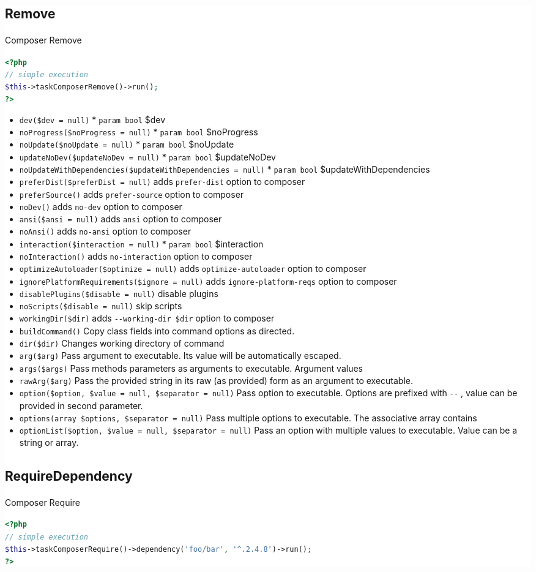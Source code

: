 ## Remove


Composer Remove

``` php
<?php
// simple execution
$this->taskComposerRemove()->run();
?>
```

* `dev($dev = null)`   * `param bool` $dev
* `noProgress($noProgress = null)`   * `param bool` $noProgress
* `noUpdate($noUpdate = null)`   * `param bool` $noUpdate
* `updateNoDev($updateNoDev = null)`   * `param bool` $updateNoDev
* `noUpdateWithDependencies($updateWithDependencies = null)`   * `param bool` $updateWithDependencies
* `preferDist($preferDist = null)`  adds `prefer-dist` option to composer
* `preferSource()`  adds `prefer-source` option to composer
* `noDev()`  adds `no-dev` option to composer
* `ansi($ansi = null)`  adds `ansi` option to composer
* `noAnsi()`  adds `no-ansi` option to composer
* `interaction($interaction = null)`   * `param bool` $interaction
* `noInteraction()`  adds `no-interaction` option to composer
* `optimizeAutoloader($optimize = null)`  adds `optimize-autoloader` option to composer
* `ignorePlatformRequirements($ignore = null)`  adds `ignore-platform-reqs` option to composer
* `disablePlugins($disable = null)`  disable plugins
* `noScripts($disable = null)`  skip scripts
* `workingDir($dir)`  adds `--working-dir $dir` option to composer
* `buildCommand()`  Copy class fields into command options as directed.
* `dir($dir)`  Changes working directory of command
* `arg($arg)`  Pass argument to executable. Its value will be automatically escaped.
* `args($args)`  Pass methods parameters as arguments to executable. Argument values
* `rawArg($arg)`  Pass the provided string in its raw (as provided) form as an argument to executable.
* `option($option, $value = null, $separator = null)`  Pass option to executable. Options are prefixed with `--` , value can be provided in second parameter.
* `options(array $options, $separator = null)`  Pass multiple options to executable. The associative array contains
* `optionList($option, $value = null, $separator = null)`  Pass an option with multiple values to executable. Value can be a string or array.

## RequireDependency


Composer Require

``` php
<?php
// simple execution
$this->taskComposerRequire()->dependency('foo/bar', '^.2.4.8')->run();
?>
```
